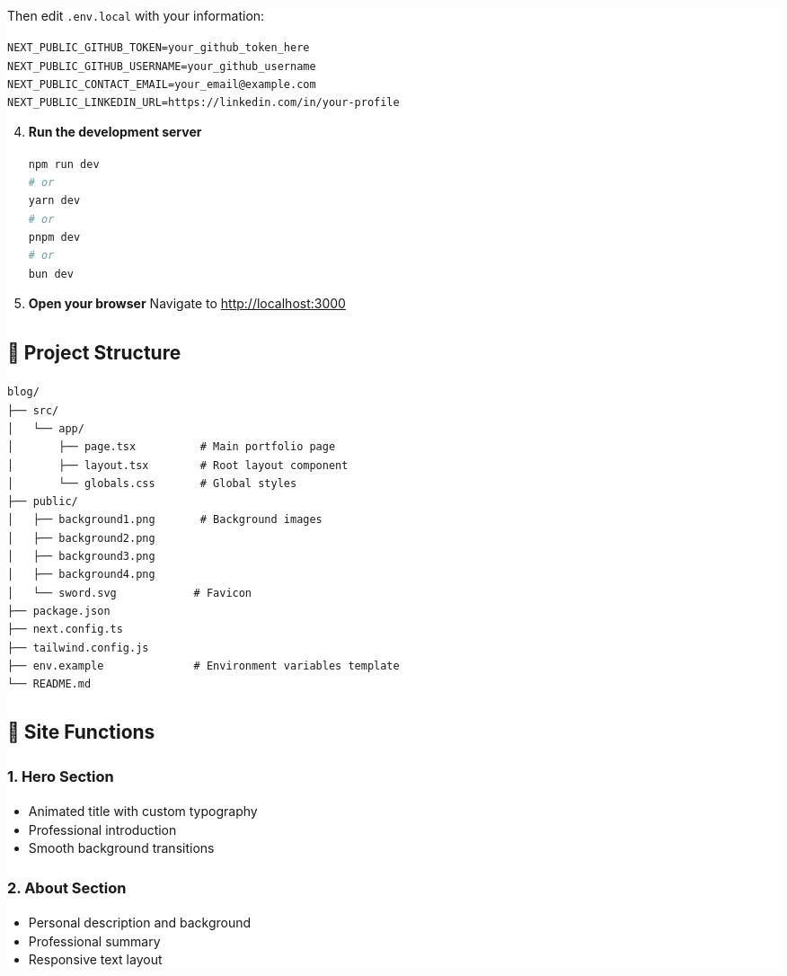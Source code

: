    Then edit `.env.local` with your information:
   ```env
   NEXT_PUBLIC_GITHUB_TOKEN=your_github_token_here
   NEXT_PUBLIC_GITHUB_USERNAME=your_github_username
   NEXT_PUBLIC_CONTACT_EMAIL=your_email@example.com
   NEXT_PUBLIC_LINKEDIN_URL=https://linkedin.com/in/your-profile
   ```

4. **Run the development server**
   ```bash
   npm run dev
   # or
   yarn dev
   # or
   pnpm dev
   # or
   bun dev
   ```

5. **Open your browser**
   Navigate to [http://localhost:3000](http://localhost:3000)

## 📁 Project Structure

```
blog/
├── src/
│   └── app/
│       ├── page.tsx          # Main portfolio page
│       ├── layout.tsx        # Root layout component
│       └── globals.css       # Global styles
├── public/
│   ├── background1.png       # Background images
│   ├── background2.png
│   ├── background3.png
│   ├── background4.png
│   └── sword.svg            # Favicon
├── package.json
├── next.config.ts
├── tailwind.config.js
├── env.example              # Environment variables template
└── README.md
```

## 🎯 Site Functions

### 1. **Hero Section**
- Animated title with custom typography
- Professional introduction
- Smooth background transitions

### 2. **About Section**
- Personal description and background
- Professional summary
- Responsive text layout
